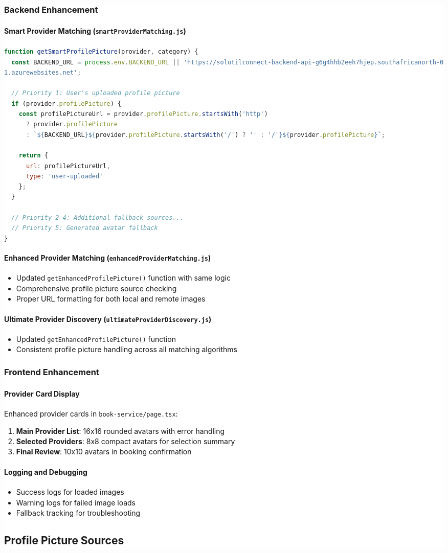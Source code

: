 ### Backend Enhancement

#### Smart Provider Matching (`smartProviderMatching.js`)
```javascript
function getSmartProfilePicture(provider, category) {
  const BACKEND_URL = process.env.BACKEND_URL || 'https://solutilconnect-backend-api-g6g4hhb2eeh7hjep.southafricanorth-01.azurewebsites.net';
  
  // Priority 1: User's uploaded profile picture
  if (provider.profilePicture) {
    const profilePictureUrl = provider.profilePicture.startsWith('http') 
      ? provider.profilePicture 
      : `${BACKEND_URL}${provider.profilePicture.startsWith('/') ? '' : '/'}${provider.profilePicture}`;
    
    return {
      url: profilePictureUrl,
      type: 'user-uploaded'
    };
  }

  // Priority 2-4: Additional fallback sources...
  // Priority 5: Generated avatar fallback
}
```

#### Enhanced Provider Matching (`enhancedProviderMatching.js`)
- Updated `getEnhancedProfilePicture()` function with same logic
- Comprehensive profile picture source checking
- Proper URL formatting for both local and remote images

#### Ultimate Provider Discovery (`ultimateProviderDiscovery.js`)
- Updated `getEnhancedProfilePicture()` function
- Consistent profile picture handling across all matching algorithms

### Frontend Enhancement

#### Provider Card Display
Enhanced provider cards in `book-service/page.tsx`:

1. **Main Provider List**: 16x16 rounded avatars with error handling
2. **Selected Providers**: 8x8 compact avatars for selection summary  
3. **Final Review**: 10x10 avatars in booking confirmation

#### Logging and Debugging
- Success logs for loaded images
- Warning logs for failed image loads
- Fallback tracking for troubleshooting

## Profile Picture Sources
